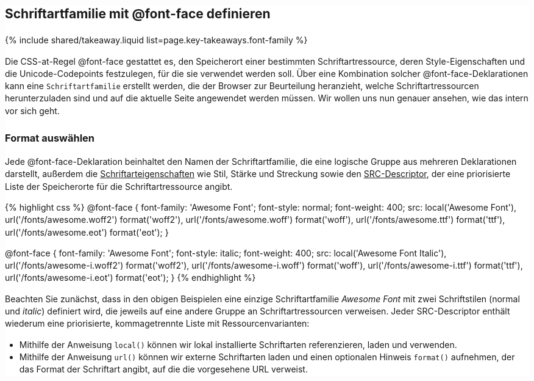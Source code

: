 ## Schriftartfamilie mit @font-face definieren

{% include shared/takeaway.liquid list=page.key-takeaways.font-family %}

Die CSS-at-Regel @font-face gestattet es, den Speicherort einer bestimmten Schriftartressource, deren Style-Eigenschaften und die Unicode-Codepoints festzulegen, für die sie verwendet werden soll. Über eine Kombination solcher @font-face-Deklarationen kann eine `Schriftartfamilie` erstellt werden, die der Browser zur Beurteilung heranzieht, welche Schriftartressourcen herunterzuladen sind und auf die aktuelle Seite angewendet werden müssen. Wir wollen uns nun genauer ansehen, wie das intern vor sich geht.

### Format auswählen

Jede @font-face-Deklaration beinhaltet den Namen der Schriftartfamilie, die eine logische Gruppe aus mehreren Deklarationen darstellt, außerdem die [Schriftarteigenschaften](http://www.w3.org/TR/css3-fonts/#font-prop-desc) wie Stil, Stärke und Streckung sowie den [SRC-Descriptor](http://www.w3.org/TR/css3-fonts/#src-desc), der eine priorisierte Liste der Speicherorte für die Schriftartressource angibt.

{% highlight css  %}
@font-face {
  font-family: 'Awesome Font';
  font-style: normal;
  font-weight: 400;
  src: local('Awesome Font'),
       url('/fonts/awesome.woff2') format('woff2'), 
       url('/fonts/awesome.woff') format('woff'),
       url('/fonts/awesome.ttf') format('ttf'),
       url('/fonts/awesome.eot') format('eot');
}

@font-face {
  font-family: 'Awesome Font';
  font-style: italic;
  font-weight: 400;
  src: local('Awesome Font Italic'),
       url('/fonts/awesome-i.woff2') format('woff2'), 
       url('/fonts/awesome-i.woff') format('woff'),
       url('/fonts/awesome-i.ttf') format('ttf'),
       url('/fonts/awesome-i.eot') format('eot');
}
{% endhighlight %}

Beachten Sie zunächst, dass in den obigen Beispielen eine einzige Schriftartfamilie _Awesome Font_ mit zwei Schriftstilen (normal und _italic_) definiert wird, die jeweils auf eine andere Gruppe an Schriftartressourcen verweisen. Jeder SRC-Descriptor enthält wiederum eine priorisierte, kommagetrennte Liste mit Ressourcenvarianten: 

* Mithilfe der Anweisung `local()` können wir lokal installierte Schriftarten referenzieren, laden und verwenden.
* Mithilfe der Anweisung `url()` können wir externe Schriftarten laden und einen optionalen Hinweis `format()` aufnehmen, der das Format der Schriftart angibt, auf die die vorgesehene URL verweist.
